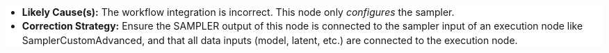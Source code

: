   * **Likely Cause(s):** The workflow integration is incorrect. This node only *configures* the sampler.  
  * **Correction Strategy:** Ensure the SAMPLER output of this node is connected to the sampler input of an execution node like SamplerCustomAdvanced, and that all data inputs (model, latent, etc.) are connected to the execution node.
